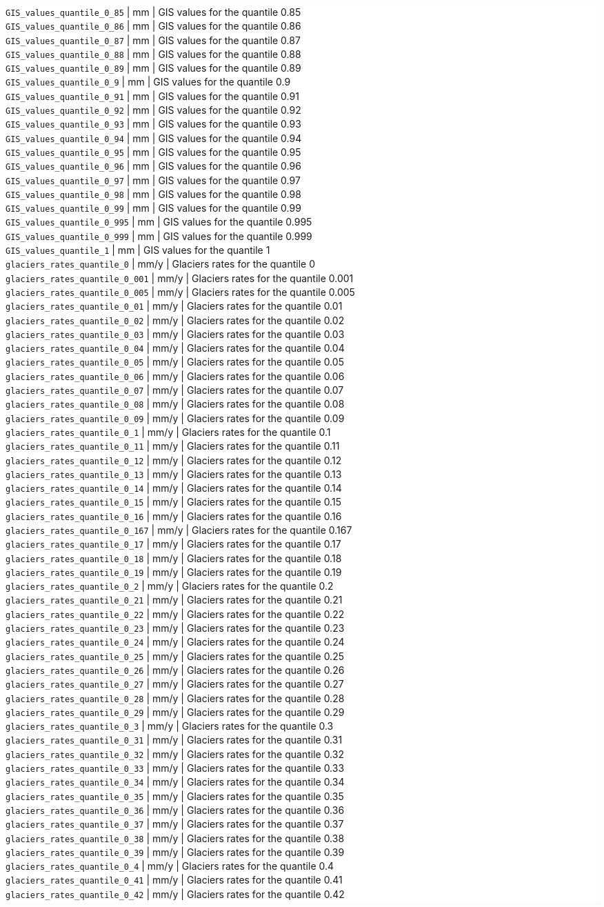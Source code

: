 `GIS_values_quantile_0_85` | mm | GIS values for the quantile 0.85  
`GIS_values_quantile_0_86` | mm | GIS values for the quantile 0.86  
`GIS_values_quantile_0_87` | mm | GIS values for the quantile 0.87  
`GIS_values_quantile_0_88` | mm | GIS values for the quantile 0.88  
`GIS_values_quantile_0_89` | mm | GIS values for the quantile 0.89  
`GIS_values_quantile_0_9` | mm | GIS values for the quantile 0.9  
`GIS_values_quantile_0_91` | mm | GIS values for the quantile 0.91  
`GIS_values_quantile_0_92` | mm | GIS values for the quantile 0.92  
`GIS_values_quantile_0_93` | mm | GIS values for the quantile 0.93  
`GIS_values_quantile_0_94` | mm | GIS values for the quantile 0.94  
`GIS_values_quantile_0_95` | mm | GIS values for the quantile 0.95  
`GIS_values_quantile_0_96` | mm | GIS values for the quantile 0.96  
`GIS_values_quantile_0_97` | mm | GIS values for the quantile 0.97  
`GIS_values_quantile_0_98` | mm | GIS values for the quantile 0.98  
`GIS_values_quantile_0_99` | mm | GIS values for the quantile 0.99  
`GIS_values_quantile_0_995` | mm | GIS values for the quantile 0.995  
`GIS_values_quantile_0_999` | mm | GIS values for the quantile 0.999  
`GIS_values_quantile_1` | mm | GIS values for the quantile 1  
`glaciers_rates_quantile_0` | mm/y | Glaciers rates for the quantile 0  
`glaciers_rates_quantile_0_001` | mm/y | Glaciers rates for the quantile 0.001  
`glaciers_rates_quantile_0_005` | mm/y | Glaciers rates for the quantile 0.005  
`glaciers_rates_quantile_0_01` | mm/y | Glaciers rates for the quantile 0.01  
`glaciers_rates_quantile_0_02` | mm/y | Glaciers rates for the quantile 0.02  
`glaciers_rates_quantile_0_03` | mm/y | Glaciers rates for the quantile 0.03  
`glaciers_rates_quantile_0_04` | mm/y | Glaciers rates for the quantile 0.04  
`glaciers_rates_quantile_0_05` | mm/y | Glaciers rates for the quantile 0.05  
`glaciers_rates_quantile_0_06` | mm/y | Glaciers rates for the quantile 0.06  
`glaciers_rates_quantile_0_07` | mm/y | Glaciers rates for the quantile 0.07  
`glaciers_rates_quantile_0_08` | mm/y | Glaciers rates for the quantile 0.08  
`glaciers_rates_quantile_0_09` | mm/y | Glaciers rates for the quantile 0.09  
`glaciers_rates_quantile_0_1` | mm/y | Glaciers rates for the quantile 0.1  
`glaciers_rates_quantile_0_11` | mm/y | Glaciers rates for the quantile 0.11  
`glaciers_rates_quantile_0_12` | mm/y | Glaciers rates for the quantile 0.12  
`glaciers_rates_quantile_0_13` | mm/y | Glaciers rates for the quantile 0.13  
`glaciers_rates_quantile_0_14` | mm/y | Glaciers rates for the quantile 0.14  
`glaciers_rates_quantile_0_15` | mm/y | Glaciers rates for the quantile 0.15  
`glaciers_rates_quantile_0_16` | mm/y | Glaciers rates for the quantile 0.16  
`glaciers_rates_quantile_0_167` | mm/y | Glaciers rates for the quantile 0.167  
`glaciers_rates_quantile_0_17` | mm/y | Glaciers rates for the quantile 0.17  
`glaciers_rates_quantile_0_18` | mm/y | Glaciers rates for the quantile 0.18  
`glaciers_rates_quantile_0_19` | mm/y | Glaciers rates for the quantile 0.19  
`glaciers_rates_quantile_0_2` | mm/y | Glaciers rates for the quantile 0.2  
`glaciers_rates_quantile_0_21` | mm/y | Glaciers rates for the quantile 0.21  
`glaciers_rates_quantile_0_22` | mm/y | Glaciers rates for the quantile 0.22  
`glaciers_rates_quantile_0_23` | mm/y | Glaciers rates for the quantile 0.23  
`glaciers_rates_quantile_0_24` | mm/y | Glaciers rates for the quantile 0.24  
`glaciers_rates_quantile_0_25` | mm/y | Glaciers rates for the quantile 0.25  
`glaciers_rates_quantile_0_26` | mm/y | Glaciers rates for the quantile 0.26  
`glaciers_rates_quantile_0_27` | mm/y | Glaciers rates for the quantile 0.27  
`glaciers_rates_quantile_0_28` | mm/y | Glaciers rates for the quantile 0.28  
`glaciers_rates_quantile_0_29` | mm/y | Glaciers rates for the quantile 0.29  
`glaciers_rates_quantile_0_3` | mm/y | Glaciers rates for the quantile 0.3  
`glaciers_rates_quantile_0_31` | mm/y | Glaciers rates for the quantile 0.31  
`glaciers_rates_quantile_0_32` | mm/y | Glaciers rates for the quantile 0.32  
`glaciers_rates_quantile_0_33` | mm/y | Glaciers rates for the quantile 0.33  
`glaciers_rates_quantile_0_34` | mm/y | Glaciers rates for the quantile 0.34  
`glaciers_rates_quantile_0_35` | mm/y | Glaciers rates for the quantile 0.35  
`glaciers_rates_quantile_0_36` | mm/y | Glaciers rates for the quantile 0.36  
`glaciers_rates_quantile_0_37` | mm/y | Glaciers rates for the quantile 0.37  
`glaciers_rates_quantile_0_38` | mm/y | Glaciers rates for the quantile 0.38  
`glaciers_rates_quantile_0_39` | mm/y | Glaciers rates for the quantile 0.39  
`glaciers_rates_quantile_0_4` | mm/y | Glaciers rates for the quantile 0.4  
`glaciers_rates_quantile_0_41` | mm/y | Glaciers rates for the quantile 0.41  
`glaciers_rates_quantile_0_42` | mm/y | Glaciers rates for the quantile 0.42  